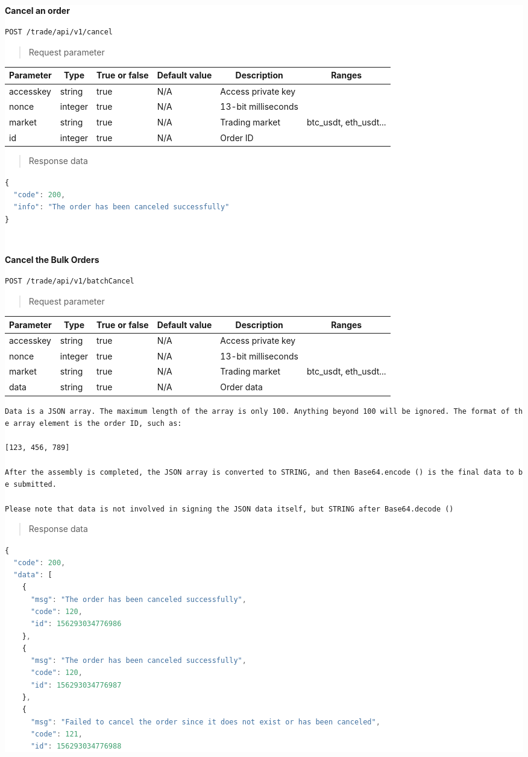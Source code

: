 **Cancel an order**

``
    POST /trade/api/v1/cancel
``
>Request parameter

Parameter|Type|True or false|Default value|Description|Ranges
-|-|-|-|-|-
accesskey|string|true|N/A|Access private key|
nonce|integer|true|N/A|13-bit milliseconds|
market|string|true|N/A|Trading market|btc_usdt, eth_usdt...
id|integer|true|N/A|Order ID|

>Response data
```js
{
  "code": 200,
  "info": "The order has been canceled successfully"
}
```
<br/>

**Cancel the Bulk Orders**

``
    POST /trade/api/v1/batchCancel
``
>Request parameter

Parameter|Type|True or false|Default value|Description|Ranges
-|-|-|-|-|-
accesskey|string|true|N/A|Access private key|
nonce|integer|true|N/A|13-bit milliseconds|
market|string|true|N/A|Trading market|btc_usdt, eth_usdt...
data|string|true|N/A|Order data|

```
Data is a JSON array. The maximum length of the array is only 100. Anything beyond 100 will be ignored. The format of the array element is the order ID, such as:

[123, 456, 789]

After the assembly is completed, the JSON array is converted to STRING, and then Base64.encode () is the final data to be submitted.

Please note that data is not involved in signing the JSON data itself, but STRING after Base64.decode ()
```
>Response data
```js
{
  "code": 200,
  "data": [
    {
      "msg": "The order has been canceled successfully",
      "code": 120,
      "id": 156293034776986
    },
    {
      "msg": "The order has been canceled successfully",
      "code": 120,
      "id": 156293034776987
    },
    {
      "msg": "Failed to cancel the order since it does not exist or has been canceled",
      "code": 121,
      "id": 156293034776988
```